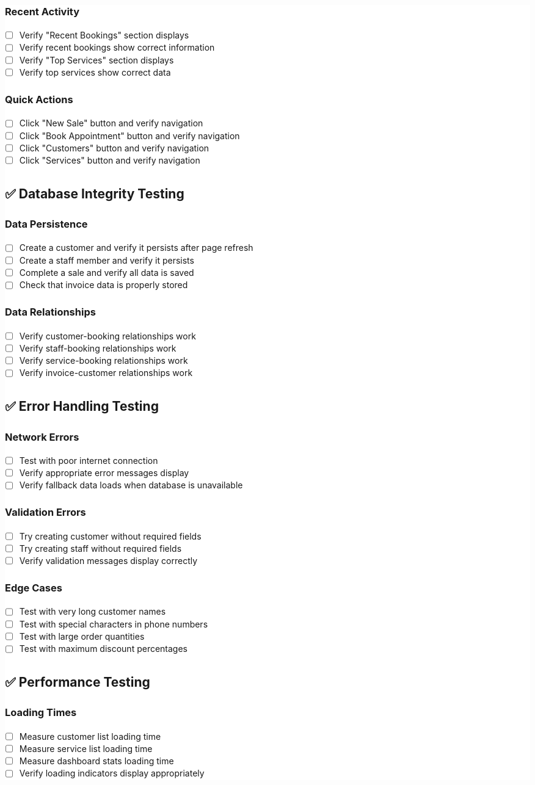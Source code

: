 ### Recent Activity
- [ ] Verify "Recent Bookings" section displays
- [ ] Verify recent bookings show correct information
- [ ] Verify "Top Services" section displays
- [ ] Verify top services show correct data

### Quick Actions
- [ ] Click "New Sale" button and verify navigation
- [ ] Click "Book Appointment" button and verify navigation
- [ ] Click "Customers" button and verify navigation
- [ ] Click "Services" button and verify navigation

## ✅ Database Integrity Testing

### Data Persistence
- [ ] Create a customer and verify it persists after page refresh
- [ ] Create a staff member and verify it persists
- [ ] Complete a sale and verify all data is saved
- [ ] Check that invoice data is properly stored

### Data Relationships
- [ ] Verify customer-booking relationships work
- [ ] Verify staff-booking relationships work
- [ ] Verify service-booking relationships work
- [ ] Verify invoice-customer relationships work

## ✅ Error Handling Testing

### Network Errors
- [ ] Test with poor internet connection
- [ ] Verify appropriate error messages display
- [ ] Verify fallback data loads when database is unavailable

### Validation Errors
- [ ] Try creating customer without required fields
- [ ] Try creating staff without required fields
- [ ] Verify validation messages display correctly

### Edge Cases
- [ ] Test with very long customer names
- [ ] Test with special characters in phone numbers
- [ ] Test with large order quantities
- [ ] Test with maximum discount percentages

## ✅ Performance Testing

### Loading Times
- [ ] Measure customer list loading time
- [ ] Measure service list loading time
- [ ] Measure dashboard stats loading time
- [ ] Verify loading indicators display appropriately
